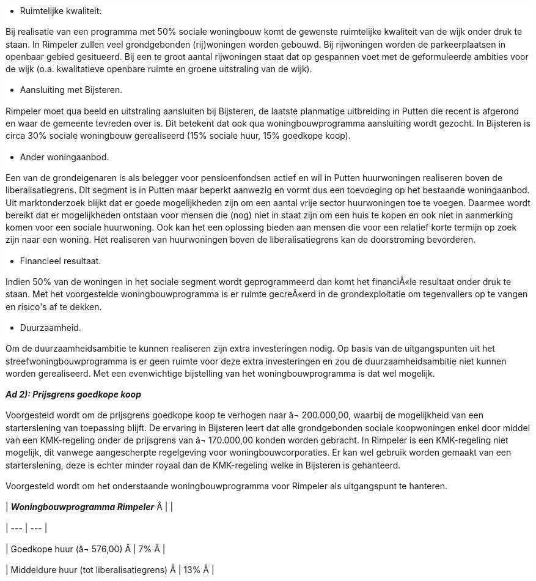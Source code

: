 * Ruimtelijke kwaliteit:

Bij realisatie van een programma met 50% sociale woningbouw komt de gewenste ruimtelijke kwaliteit van de wijk onder druk te staan. In Rimpeler zullen veel grondgebonden (rij)woningen worden gebouwd. Bij rijwoningen worden de parkeerplaatsen in openbaar gebied gesitueerd. Bij een te groot aantal rijwoningen staat dat op gespannen voet met de geformuleerde ambities voor de wijk (o.a. kwalitatieve openbare ruimte en groene uitstraling van de wijk).

* Aansluiting met Bijsteren.

Rimpeler moet qua beeld en uitstraling aansluiten bij Bijsteren, de laatste planmatige uitbreiding in Putten die recent is afgerond en waar de gemeente tevreden over is. Dit betekent dat ook qua woningbouwprogramma aansluiting wordt gezocht. In Bijsteren is circa 30% sociale woningbouw gerealiseerd (15% sociale huur, 15% goedkope koop).

* Ander woningaanbod.

Een van de grondeigenaren is als belegger voor pensioenfondsen actief en wil in Putten huurwoningen realiseren boven de liberalisatiegrens. Dit segment is in Putten maar beperkt aanwezig en vormt dus een toevoeging op het bestaande woningaanbod. Uit marktonderzoek blijkt dat er goede mogelijkheden zijn om een aantal vrije sector huurwoningen toe te voegen. Daarmee wordt bereikt dat er mogelijkheden ontstaan voor mensen die (nog) niet in staat zijn om een huis te kopen en ook niet in aanmerking komen voor een sociale huurwoning. Ook kan het een oplossing bieden aan mensen die voor een relatief korte termijn op zoek zijn naar een woning. Het realiseren van huurwoningen boven de liberalisatiegrens kan de doorstroming bevorderen.

* Financieel resultaat.

Indien 50% van de woningen in het sociale segment wordt geprogrammeerd dan komt het financiÃ«le resultaat onder druk te staan. Met het voorgestelde woningbouwprogramma is er ruimte gecreÃ«erd in de grondexploitatie om tegenvallers op te vangen en risico's af te dekken.

* Duurzaamheid.

Om de duurzaamheidsambitie te kunnen realiseren zijn extra investeringen nodig. Op basis van de uitgangspunten uit het streefwoningbouwprogramma is er geen ruimte voor deze extra investeringen en zou de duurzaamheidsambitie niet kunnen worden gerealiseerd. Met een evenwichtige bijstelling van het woningbouwprogramma is dat wel mogelijk.

***Ad 2\): Prijsgrens goedkope koop***

Voorgesteld wordt om de prijsgrens goedkope koop te verhogen naar â¬ 200\.000,00, waarbij de mogelijkheid van een starterslening van toepassing blijft. De ervaring in Bijsteren leert dat alle grondgebonden sociale koopwoningen enkel door middel van een KMK\-regeling onder de prijsgrens van â¬ 170\.000,00 konden worden gebracht. In Rimpeler is een KMK\-regeling niet mogelijk, dit vanwege aangescherpte regelgeving voor woningbouwcorporaties. Er kan wel gebruik worden gemaakt van een starterslening, deze is echter minder royaal dan de KMK\-regeling welke in Bijsteren is gehanteerd.

Voorgesteld wordt om het onderstaande woningbouwprogramma voor Rimpeler als uitgangspunt te hanteren.

| ***Woningbouwprogramma Rimpeler***   Â | |

| --- | --- |

| Goedkope huur (â¬ 576,00\)   Â | 7%   Â |

| Middeldure huur (tot liberalisatiegrens)   Â | 13%   Â |
